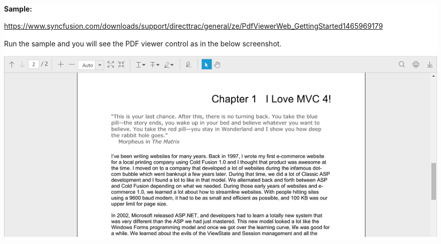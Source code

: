 **Sample:**

<https://www.syncfusion.com/downloads/support/directtrac/general/ze/PdfViewerWeb_GettingStarted1465969179>

Run the sample and you will see the PDF viewer control as in the below screenshot.

![Getting started PDF viewer](Gettingstarted_images/Gettingstarted_img5.png)

